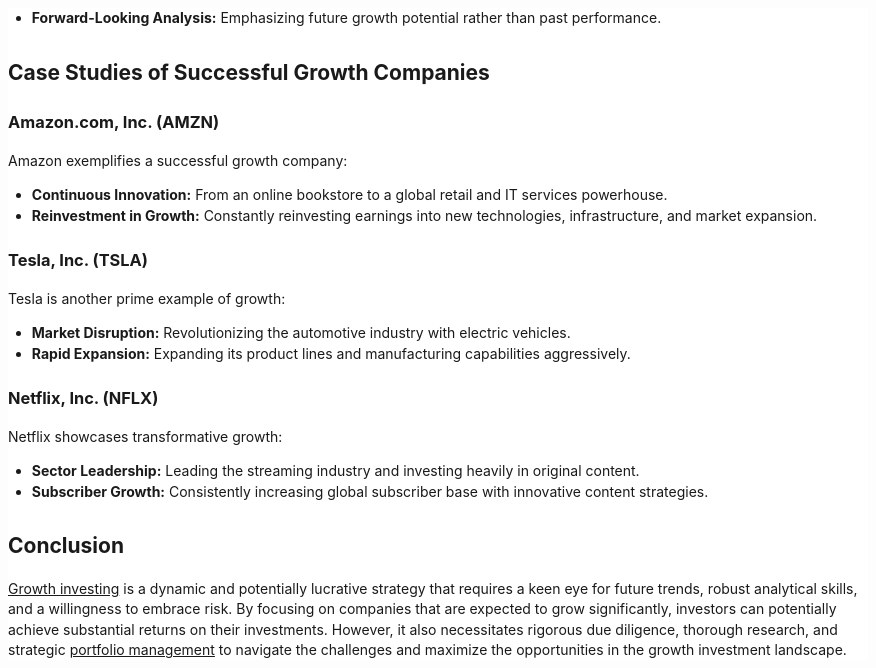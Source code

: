 - **Forward-Looking Analysis:** Emphasizing future growth potential rather than past performance.

## Case Studies of Successful Growth Companies

### Amazon.com, Inc. (AMZN)

Amazon exemplifies a successful growth company:

- **Continuous Innovation:** From an online bookstore to a global retail and IT services powerhouse.
- **Reinvestment in Growth:** Constantly reinvesting earnings into new technologies, infrastructure, and market expansion.

### Tesla, Inc. (TSLA)

Tesla is another prime example of growth:

- **Market Disruption:** Revolutionizing the automotive industry with electric vehicles.
- **Rapid Expansion:** Expanding its product lines and manufacturing capabilities aggressively.

### Netflix, Inc. (NFLX)

Netflix showcases transformative growth:

- **Sector Leadership:** Leading the streaming industry and investing heavily in original content.
- **Subscriber Growth:** Consistently increasing global subscriber base with innovative content strategies.

## Conclusion

[Growth investing](../g/growth_investing.md) is a dynamic and potentially lucrative strategy that requires a keen eye for future trends, robust analytical skills, and a willingness to embrace risk. By focusing on companies that are expected to grow significantly, investors can potentially achieve substantial returns on their investments. However, it also necessitates rigorous due diligence, thorough research, and strategic [portfolio management](../p/portfolio_management.md) to navigate the challenges and maximize the opportunities in the growth investment landscape.
